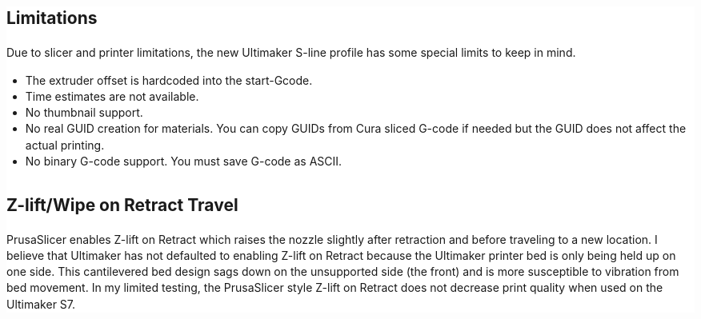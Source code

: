 ## Limitations

Due to slicer and printer limitations, the new Ultimaker S-line profile has some special limits to keep in mind.

- The extruder offset is hardcoded into the start-Gcode.
- Time estimates are not available.
- No thumbnail support.
- No real GUID creation for materials. You can copy GUIDs from Cura sliced G-code if needed but the GUID does not affect the actual printing.
- No binary G-code support. You must save G-code as ASCII. 

## Z-lift/Wipe on Retract Travel

PrusaSlicer enables Z-lift on Retract which raises the nozzle slightly after retraction and before traveling to a new location. I believe that Ultimaker has not defaulted to enabling Z-lift on Retract because the Ultimaker printer bed is only being held up on one side. This cantilevered bed design sags down on the unsupported side (the front) and is more susceptible to vibration from bed movement. In my limited testing, the PrusaSlicer style Z-lift on Retract does not decrease print quality when used on the Ultimaker S7.